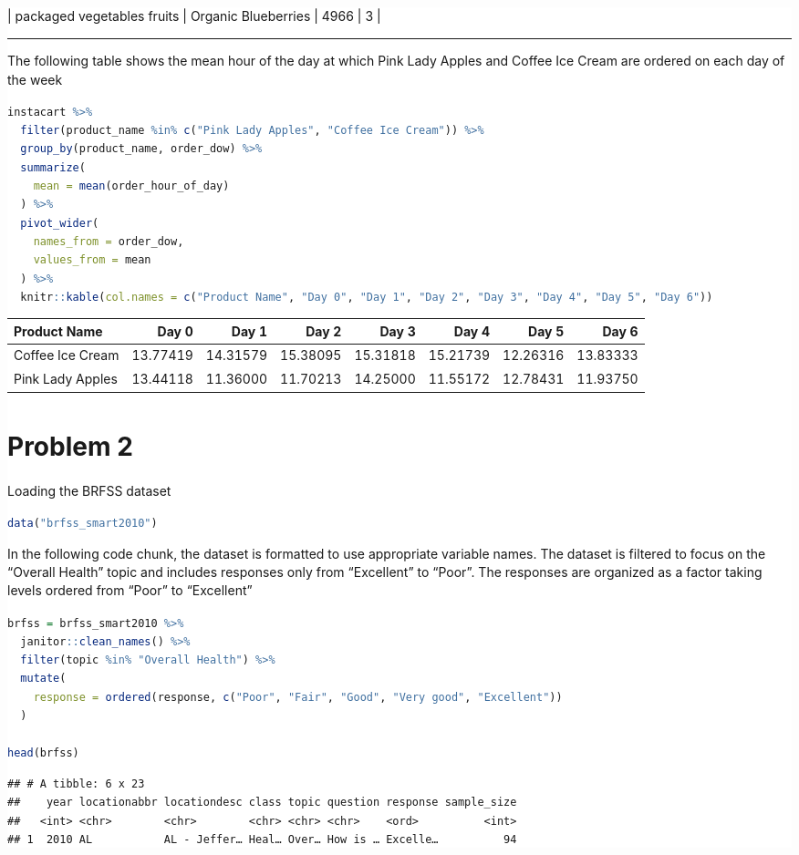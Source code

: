 | packaged vegetables fruits | Organic Blueberries                           |            4966 |            3 |

-----

The following table shows the mean hour of the day at which Pink Lady
Apples and Coffee Ice Cream are ordered on each day of the week

``` r
instacart %>% 
  filter(product_name %in% c("Pink Lady Apples", "Coffee Ice Cream")) %>% 
  group_by(product_name, order_dow) %>%
  summarize(
    mean = mean(order_hour_of_day)
  ) %>% 
  pivot_wider(
    names_from = order_dow,
    values_from = mean
  ) %>% 
  knitr::kable(col.names = c("Product Name", "Day 0", "Day 1", "Day 2", "Day 3", "Day 4", "Day 5", "Day 6"))
```

| Product Name     |    Day 0 |    Day 1 |    Day 2 |    Day 3 |    Day 4 |    Day 5 |    Day 6 |
| :--------------- | -------: | -------: | -------: | -------: | -------: | -------: | -------: |
| Coffee Ice Cream | 13.77419 | 14.31579 | 15.38095 | 15.31818 | 15.21739 | 12.26316 | 13.83333 |
| Pink Lady Apples | 13.44118 | 11.36000 | 11.70213 | 14.25000 | 11.55172 | 12.78431 | 11.93750 |

# Problem 2

Loading the BRFSS dataset

``` r
data("brfss_smart2010")
```

In the following code chunk, the dataset is formatted to use appropriate
variable names. The dataset is filtered to focus on the “Overall Health”
topic and includes responses only from “Excellent” to “Poor”. The
responses are organized as a factor taking levels ordered from “Poor” to
“Excellent”

``` r
brfss = brfss_smart2010 %>% 
  janitor::clean_names() %>% 
  filter(topic %in% "Overall Health") %>% 
  mutate(
    response = ordered(response, c("Poor", "Fair", "Good", "Very good", "Excellent"))
  )

head(brfss)
```

    ## # A tibble: 6 x 23
    ##    year locationabbr locationdesc class topic question response sample_size
    ##   <int> <chr>        <chr>        <chr> <chr> <chr>    <ord>          <int>
    ## 1  2010 AL           AL - Jeffer… Heal… Over… How is … Excelle…          94